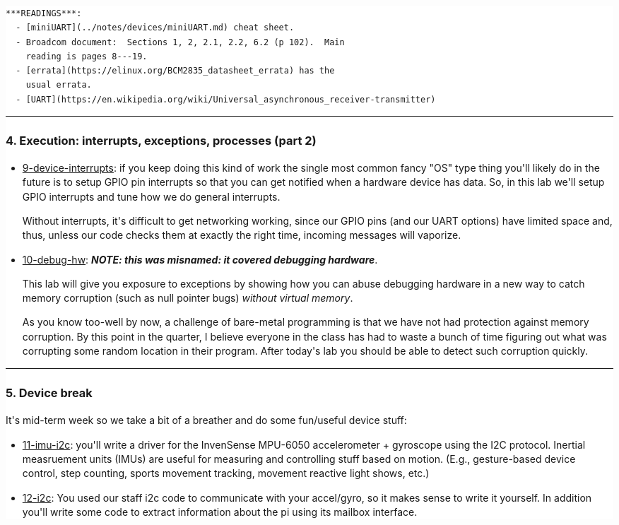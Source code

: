    ***READINGS***: 
      - [miniUART](../notes/devices/miniUART.md) cheat sheet.
      - Broadcom document:  Sections 1, 2, 2.1, 2.2, 6.2 (p 102).  Main
        reading is pages 8---19.
      - [errata](https://elinux.org/BCM2835_datasheet_errata) has the
        usual errata.
      - [UART](https://en.wikipedia.org/wiki/Universal_asynchronous_receiver-transmitter)

---------------------------------------------------------------------
### 4. Execution: interrupts, exceptions, processes (part 2)

  - [9-device-interrupts](9-device-int):
    if you keep doing this kind of work the single most common fancy
    "OS" type thing you'll likely do in the future is to setup GPIO
    pin interrupts so that you can get notified when a hardware device
    has data.  So, in this lab we'll setup GPIO interrupts and tune how
    we do general interrupts.

    Without interrupts, it's difficult to get networking working, since
    our GPIO pins (and our UART options) have limited space and, thus,
    unless our code checks them at exactly the right time, incoming
    messages will vaporize.

  - [10-debug-hw](10-single-step-equiv): ***NOTE: this was misnamed:
    it covered debugging hardware***.  

    This lab will give you exposure to exceptions by showing how you can
    abuse debugging hardware in a new way to catch memory corruption
    (such as null pointer bugs) *without virtual memory*.

    As you know too-well by now, a challenge of bare-metal programming
    is that we have not had protection against memory corruption.
    By this point in the quarter, I believe everyone in the class has
    had to waste a bunch of time figuring out what was corrupting some
    random location in their program.  After today's lab you should be
    able to detect such corruption quickly.


---------------------------------------------------------------------
### 5. Device break

It's mid-term week so we take a bit of a breather and do some 
fun/useful device stuff:


  - [11-imu-i2c](11-imu-i2c):  you'll write a driver for the
    InvenSense MPU-6050 accelerometer + gyroscope using the I2C protocol.
    Inertial measruement units (IMUs) are useful for measuring and
    controlling stuff based on motion.  (E.g., gesture-based device
    control, step counting,  sports movement tracking, movement reactive
    light shows, etc.)

  - [12-i2c](12-i2c): You used our staff i2c code to
    communicate with your accel/gyro, so it makes sense to write it
    yourself.  In addition you'll write some code to extract
    information about the pi using its mailbox interface.
